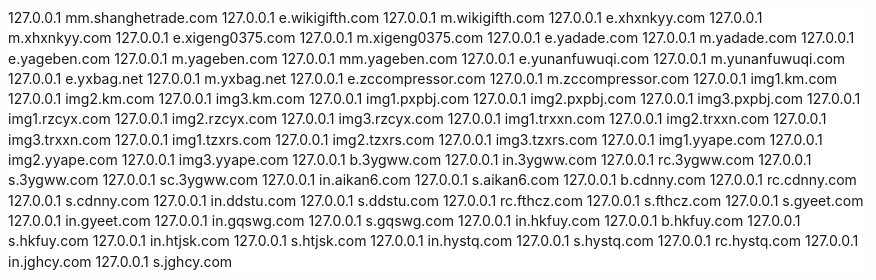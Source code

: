 127.0.0.1 mm.shanghetrade.com
127.0.0.1 e.wikigifth.com
127.0.0.1 m.wikigifth.com
127.0.0.1 e.xhxnkyy.com
127.0.0.1 m.xhxnkyy.com
127.0.0.1 e.xigeng0375.com
127.0.0.1 m.xigeng0375.com
127.0.0.1 e.yadade.com
127.0.0.1 m.yadade.com
127.0.0.1 e.yageben.com
127.0.0.1 m.yageben.com
127.0.0.1 mm.yageben.com
127.0.0.1 e.yunanfuwuqi.com
127.0.0.1 m.yunanfuwuqi.com
127.0.0.1 e.yxbag.net
127.0.0.1 m.yxbag.net
127.0.0.1 e.zccompressor.com
127.0.0.1 m.zccompressor.com
127.0.0.1 img1.km.com
127.0.0.1 img2.km.com
127.0.0.1 img3.km.com
127.0.0.1 img1.pxpbj.com
127.0.0.1 img2.pxpbj.com
127.0.0.1 img3.pxpbj.com
127.0.0.1 img1.rzcyx.com
127.0.0.1 img2.rzcyx.com
127.0.0.1 img3.rzcyx.com
127.0.0.1 img1.trxxn.com
127.0.0.1 img2.trxxn.com
127.0.0.1 img3.trxxn.com
127.0.0.1 img1.tzxrs.com
127.0.0.1 img2.tzxrs.com
127.0.0.1 img3.tzxrs.com
127.0.0.1 img1.yyape.com
127.0.0.1 img2.yyape.com
127.0.0.1 img3.yyape.com
127.0.0.1 b.3ygww.com
127.0.0.1 in.3ygww.com
127.0.0.1 rc.3ygww.com
127.0.0.1 s.3ygww.com
127.0.0.1 sc.3ygww.com
127.0.0.1 in.aikan6.com
127.0.0.1 s.aikan6.com
127.0.0.1 b.cdnny.com
127.0.0.1 rc.cdnny.com
127.0.0.1 s.cdnny.com
127.0.0.1 in.ddstu.com
127.0.0.1 s.ddstu.com
127.0.0.1 rc.fthcz.com
127.0.0.1 s.fthcz.com
127.0.0.1 s.gyeet.com
127.0.0.1 in.gyeet.com
127.0.0.1 in.gqswg.com
127.0.0.1 s.gqswg.com
127.0.0.1 in.hkfuy.com
127.0.0.1 b.hkfuy.com
127.0.0.1 s.hkfuy.com
127.0.0.1 in.htjsk.com
127.0.0.1 s.htjsk.com
127.0.0.1 in.hystq.com
127.0.0.1 s.hystq.com
127.0.0.1 rc.hystq.com
127.0.0.1 in.jghcy.com
127.0.0.1 s.jghcy.com